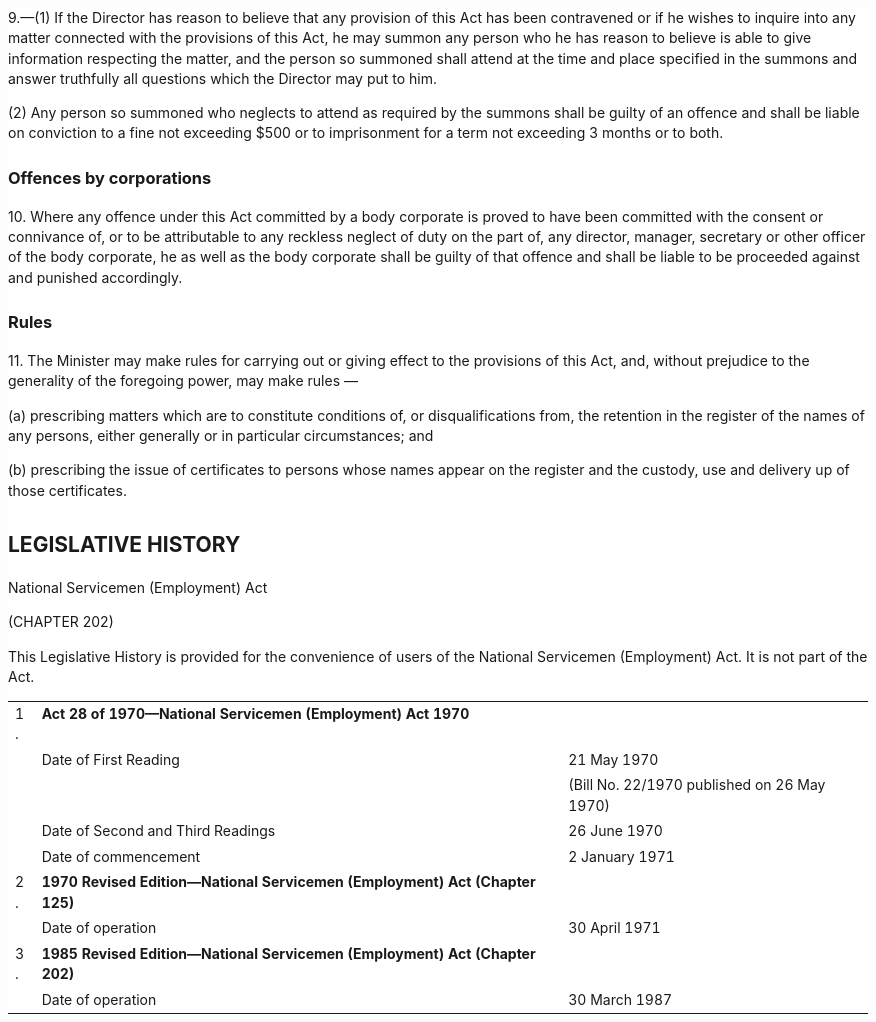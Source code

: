 9\.—(1) If the Director has reason to believe that any provision of this Act has been contravened or if he wishes to inquire into any matter connected with the provisions of this Act, he may summon any person who he has reason to believe is able to give information respecting the matter, and the person so summoned shall attend at the time and place specified in the summons and answer truthfully all questions which the Director may put to him.

(2) Any person so summoned who neglects to attend as required by the summons shall be guilty of an offence and shall be liable on conviction to a fine not exceeding $500 or to imprisonment for a term not exceeding 3 months or to both.

### Offences by corporations

10\. Where any offence under this Act committed by a body corporate is proved to have been committed with the consent or connivance of, or to be attributable to any reckless neglect of duty on the part of, any director, manager, secretary or other officer of the body corporate, he as well as the body corporate shall be guilty of that offence and shall be liable to be proceeded against and punished accordingly.

### Rules

11\. The Minister may make rules for carrying out or giving effect to the provisions of this Act, and, without prejudice to the generality of the foregoing power, may make rules —

(a) prescribing matters which are to constitute conditions of, or disqualifications from, the retention in the register of the names of any persons, either generally or in particular circumstances; and

(b) prescribing the issue of certificates to persons whose names appear on the register and the custody, use and delivery up of those certificates.

## LEGISLATIVE HISTORY

National Servicemen (Employment) Act

(CHAPTER 202)

This Legislative History is provided for the convenience of users of the National Servicemen (Employment) Act. It is not part of the Act.

||||
|:-|:-|:-|
|1.|**Act 28 of 1970—National Servicemen (Employment) Act 1970**|
||Date of First Reading|21 May 1970|
|||(Bill No. 22/1970 published on 26 May 1970)|
||Date of Second and Third Readings|26 June 1970|
||Date of commencement|2 January 1971|
|2.|**1970 Revised Edition—National Servicemen (Employment) Act (Chapter 125)**|
||Date of operation|30 April 1971|
|3.|**1985 Revised Edition—National Servicemen (Employment) Act (Chapter 202)**|
||Date of operation|30 March 1987|
